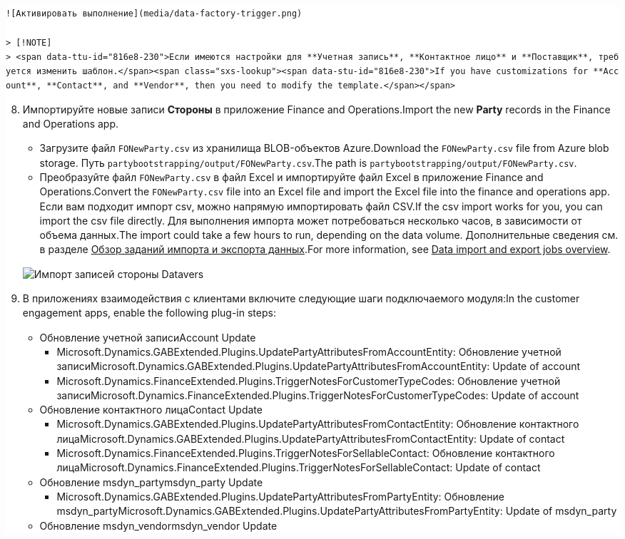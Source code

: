     ![Активировать выполнение](media/data-factory-trigger.png)

    > [!NOTE]
    > <span data-ttu-id="816e8-230">Если имеются настройки для **Учетная запись**, **Контактное лицо** и **Поставщик**, требуется изменить шаблон.</span><span class="sxs-lookup"><span data-stu-id="816e8-230">If you have customizations for **Account**, **Contact**, and **Vendor**, then you need to modify the template.</span></span>

8. <span data-ttu-id="816e8-231">Импортируйте новые записи **Стороны** в приложение Finance and Operations.</span><span class="sxs-lookup"><span data-stu-id="816e8-231">Import the new **Party** records in the Finance and Operations app.</span></span>

    + <span data-ttu-id="816e8-232">Загрузите файл `FONewParty.csv` из хранилища BLOB-объектов Azure.</span><span class="sxs-lookup"><span data-stu-id="816e8-232">Download the `FONewParty.csv` file from Azure blob storage.</span></span> <span data-ttu-id="816e8-233">Путь `partybootstrapping/output/FONewParty.csv`.</span><span class="sxs-lookup"><span data-stu-id="816e8-233">The path is `partybootstrapping/output/FONewParty.csv`.</span></span>
    + <span data-ttu-id="816e8-234">Преобразуйте файл `FONewParty.csv` в файл Excel и импортируйте файл Excel в приложение Finance and Operations.</span><span class="sxs-lookup"><span data-stu-id="816e8-234">Convert the `FONewParty.csv` file into an Excel file and import the Excel file into the finance and operations app.</span></span> <span data-ttu-id="816e8-235">Если вам подходит импорт csv, можно напрямую импортировать файл CSV.</span><span class="sxs-lookup"><span data-stu-id="816e8-235">If the csv import works for you, you can import the csv file directly.</span></span> <span data-ttu-id="816e8-236">Для выполнения импорта может потребоваться несколько часов, в зависимости от объема данных.</span><span class="sxs-lookup"><span data-stu-id="816e8-236">The import could take a few hours to run, depending on the data volume.</span></span> <span data-ttu-id="816e8-237">Дополнительные сведения см. в разделе [Обзор заданий импорта и экспорта данных](../data-import-export-job.md).</span><span class="sxs-lookup"><span data-stu-id="816e8-237">For more information, see [Data import and export jobs overview](../data-import-export-job.md).</span></span>

    ![Импорт записей стороны Datavers](media/data-factory-import-party.png)

9. <span data-ttu-id="816e8-239">В приложениях взаимодействия с клиентами включите следующие шаги подключаемого модуля:</span><span class="sxs-lookup"><span data-stu-id="816e8-239">In the customer engagement apps, enable the following plug-in steps:</span></span>

    + <span data-ttu-id="816e8-240">Обновление учетной записи</span><span class="sxs-lookup"><span data-stu-id="816e8-240">Account Update</span></span>
         + <span data-ttu-id="816e8-241">Microsoft.Dynamics.GABExtended.Plugins.UpdatePartyAttributesFromAccountEntity: Обновление учетной записи</span><span class="sxs-lookup"><span data-stu-id="816e8-241">Microsoft.Dynamics.GABExtended.Plugins.UpdatePartyAttributesFromAccountEntity: Update of account</span></span>
         + <span data-ttu-id="816e8-242">Microsoft.Dynamics.FinanceExtended.Plugins.TriggerNotesForCustomerTypeCodes: Обновление учетной записи</span><span class="sxs-lookup"><span data-stu-id="816e8-242">Microsoft.Dynamics.FinanceExtended.Plugins.TriggerNotesForCustomerTypeCodes: Update of account</span></span>
    + <span data-ttu-id="816e8-243">Обновление контактного лица</span><span class="sxs-lookup"><span data-stu-id="816e8-243">Contact Update</span></span>
         + <span data-ttu-id="816e8-244">Microsoft.Dynamics.GABExtended.Plugins.UpdatePartyAttributesFromContactEntity: Обновление контактного лица</span><span class="sxs-lookup"><span data-stu-id="816e8-244">Microsoft.Dynamics.GABExtended.Plugins.UpdatePartyAttributesFromContactEntity: Update of contact</span></span>
         + <span data-ttu-id="816e8-245">Microsoft.Dynamics.FinanceExtended.Plugins.TriggerNotesForSellableContact: Обновление контактного лица</span><span class="sxs-lookup"><span data-stu-id="816e8-245">Microsoft.Dynamics.FinanceExtended.Plugins.TriggerNotesForSellableContact: Update of contact</span></span>
    + <span data-ttu-id="816e8-246">Обновление msdyn_party</span><span class="sxs-lookup"><span data-stu-id="816e8-246">msdyn_party Update</span></span>
         + <span data-ttu-id="816e8-247">Microsoft.Dynamics.GABExtended.Plugins.UpdatePartyAttributesFromPartyEntity: Обновление msdyn_party</span><span class="sxs-lookup"><span data-stu-id="816e8-247">Microsoft.Dynamics.GABExtended.Plugins.UpdatePartyAttributesFromPartyEntity: Update of msdyn_party</span></span>
    + <span data-ttu-id="816e8-248">Обновление msdyn_vendor</span><span class="sxs-lookup"><span data-stu-id="816e8-248">msdyn_vendor Update</span></span>